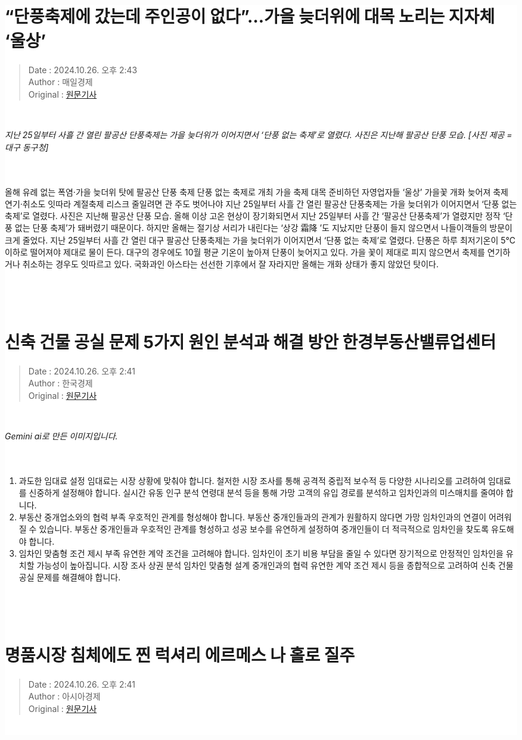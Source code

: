   
# “단풍축제에 갔는데 주인공이 없다”…가을 늦더위에 대목 노리는 지자체 ‘울상’  
  
> Date : 2024.10.26. 오후 2:43  
> Author : 매일경제  
> Original : [원문기사](https://n.news.naver.com/mnews/article/009/0005385771?sid=101)  
<br/>  
  
<img alt=" 지난 25일부터 사흘 간 열린 팔공산 단풍축제는 가을 늦더위가 이어지면서 ‘단풍 없는 축제’로 열렸다. 사진은 지난해 팔공산 단풍 모습. [사진 제공 = 대구 동구청]" class="_LAZY_LOADING _LAZY_LOADING_INIT_HIDE" src="https://imgnews.pstatic.net/image/009/2024/10/26/0005385771_001_20241026144310302.jpg?type=w860" id="img1" style="display: none;"></img><em class="img_desc"> 지난 25일부터 사흘 간 열린 팔공산 단풍축제는 가을 늦더위가 이어지면서 ‘단풍 없는 축제’로 열렸다. 사진은 지난해 팔공산 단풍 모습. [사진 제공 = 대구 동구청]</em>  
<br/><br/>  
  
올해 유례 없는 폭염·가을 늦더위 탓에 팔공산 단풍 축제 단풍 없는 축제로 개최 가을 축제 대목 준비하던 자영업자들 ‘울상’ 가을꽃 개화 늦어져 축제 연기·취소도 잇따라 계절축제 리스크 줄일려면 관 주도 벗어나야 지난 25일부터 사흘 간 열린 팔공산 단풍축제는 가을 늦더위가 이어지면서 ‘단풍 없는 축제’로 열렸다.
사진은 지난해 팔공산 단풍 모습.
올해 이상 고온 현상이 장기화되면서 지난 25일부터 사흘 간 ‘팔공산 단풍축제’가 열렸지만 정작 ‘단풍 없는 단풍 축제’가 돼버렸기 때문이다.
하지만 올해는 절기상 서리가 내린다는 ‘상강 霜降 ’도 지났지만 단풍이 들지 않으면서 나들이객들의 방문이 크게 줄었다.
지난 25일부터 사흘 간 열린 대구 팔공산 단풍축제는 가을 늦더위가 이어지면서 ‘단풍 없는 축제’로 열렸다.
단풍은 하루 최저기온이 5℃ 이하로 떨어져야 제대로 물이 든다.
대구의 경우에도 10월 평균 기온이 높아져 단풍이 늦어지고 있다.
가을 꽃이 제대로 피지 않으면서 축제를 연기하거나 취소하는 경우도 잇따르고 있다.
국화과인 아스타는 선선한 기후에서 잘 자라지만 올해는 개화 상태가 좋지 않았던 탓이다.  
<br/><br/><br/>  

  
# 신축 건물 공실 문제 5가지 원인 분석과 해결 방안 한경부동산밸류업센터  
  
> Date : 2024.10.26. 오후 2:41  
> Author : 한국경제  
> Original : [원문기사](https://n.news.naver.com/mnews/article/015/0005049269?sid=101)  
<br/>  
  
<img alt="Gemini ai로 만든 이미지입니다." class="_LAZY_LOADING _LAZY_LOADING_INIT_HIDE" src="https://imgnews.pstatic.net/image/015/2024/10/26/0005049269_001_20241026144113708.jpg?type=w860" id="img1" style="display: none;"></img><em class="img_desc">Gemini ai로 만든 이미지입니다.</em>  
<br/><br/>  
  
1. 과도한 임대료 설정 임대료는 시장 상황에 맞춰야 합니다.
철저한 시장 조사를 통해 공격적 중립적 보수적 등 다양한 시나리오를 고려하여 임대료를 신중하게 설정해야 합니다.
실시간 유동 인구 분석 연령대 분석 등을 통해 가망 고객의 유입 경로를 분석하고 임차인과의 미스매치를 줄여야 합니다.
4. 부동산 중개업소와의 협력 부족 우호적인 관계를 형성해야 합니다.
부동산 중개인들과의 관계가 원활하지 않다면 가망 임차인과의 연결이 어려워질 수 있습니다.
부동산 중개인들과 우호적인 관계를 형성하고 성공 보수를 유연하게 설정하여 중개인들이 더 적극적으로 임차인을 찾도록 유도해야 합니다.
5. 임차인 맞춤형 조건 제시 부족 유연한 계약 조건을 고려해야 합니다.
임차인이 초기 비용 부담을 줄일 수 있다면 장기적으로 안정적인 임차인을 유치할 가능성이 높아집니다.
시장 조사 상권 분석 임차인 맞춤형 설계 중개인과의 협력 유연한 계약 조건 제시 등을 종합적으로 고려하여 신축 건물 공실 문제를 해결해야 합니다.  
<br/><br/><br/>  

  
# 명품시장 침체에도 찐 럭셔리 에르메스 나 홀로 질주  
  
> Date : 2024.10.26. 오후 2:41  
> Author : 아시아경제  
> Original : [원문기사](https://n.news.naver.com/mnews/article/277/0005490366?sid=101)  
<br/>  
  